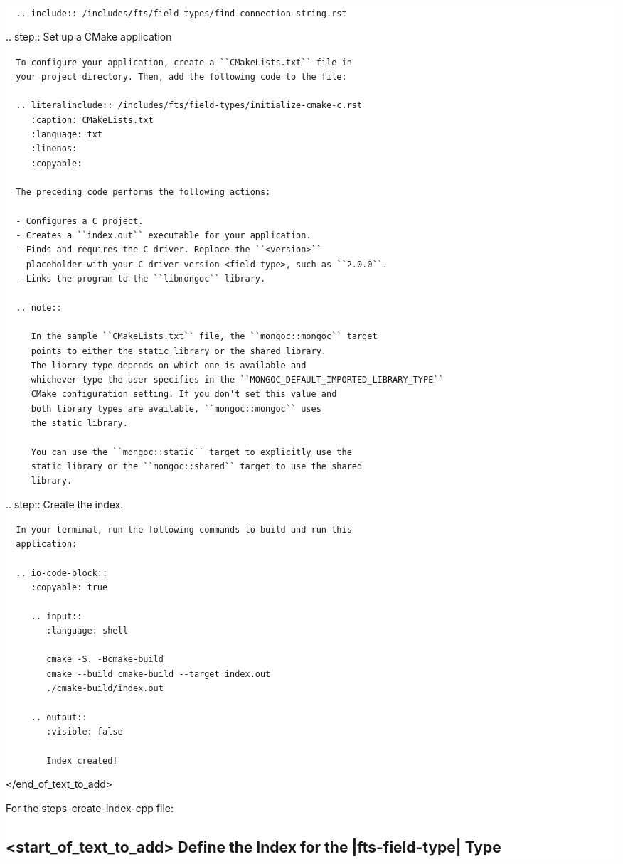       .. include:: /includes/fts/field-types/find-connection-string.rst

   .. step:: Set up a CMake application

      To configure your application, create a ``CMakeLists.txt`` file in
      your project directory. Then, add the following code to the file:

      .. literalinclude:: /includes/fts/field-types/initialize-cmake-c.rst
         :caption: CMakeLists.txt
         :language: txt
         :linenos:
         :copyable:

      The preceding code performs the following actions:
      
      - Configures a C project.
      - Creates a ``index.out`` executable for your application.
      - Finds and requires the C driver. Replace the ``<version>``
        placeholder with your C driver version <field-type>, such as ``2.0.0``.
      - Links the program to the ``libmongoc`` library.

      .. note::

         In the sample ``CMakeLists.txt`` file, the ``mongoc::mongoc`` target
         points to either the static library or the shared library.
         The library type depends on which one is available and
         whichever type the user specifies in the ``MONGOC_DEFAULT_IMPORTED_LIBRARY_TYPE``
         CMake configuration setting. If you don't set this value and
         both library types are available, ``mongoc::mongoc`` uses
         the static library.

         You can use the ``mongoc::static`` target to explicitly use the 
         static library or the ``mongoc::shared`` target to use the shared
         library.

   .. step:: Create the index.

      In your terminal, run the following commands to build and run this 
      application: 
      
      .. io-code-block::
         :copyable: true

         .. input::
            :language: shell

            cmake -S. -Bcmake-build
            cmake --build cmake-build --target index.out
            ./cmake-build/index.out

         .. output::
            :visible: false

            Index created!
</end_of_text_to_add>

For the steps-create-index-cpp file:

<start_of_text_to_add>
Define the Index for the |fts-field-type| Type 
----------------------------------------------
